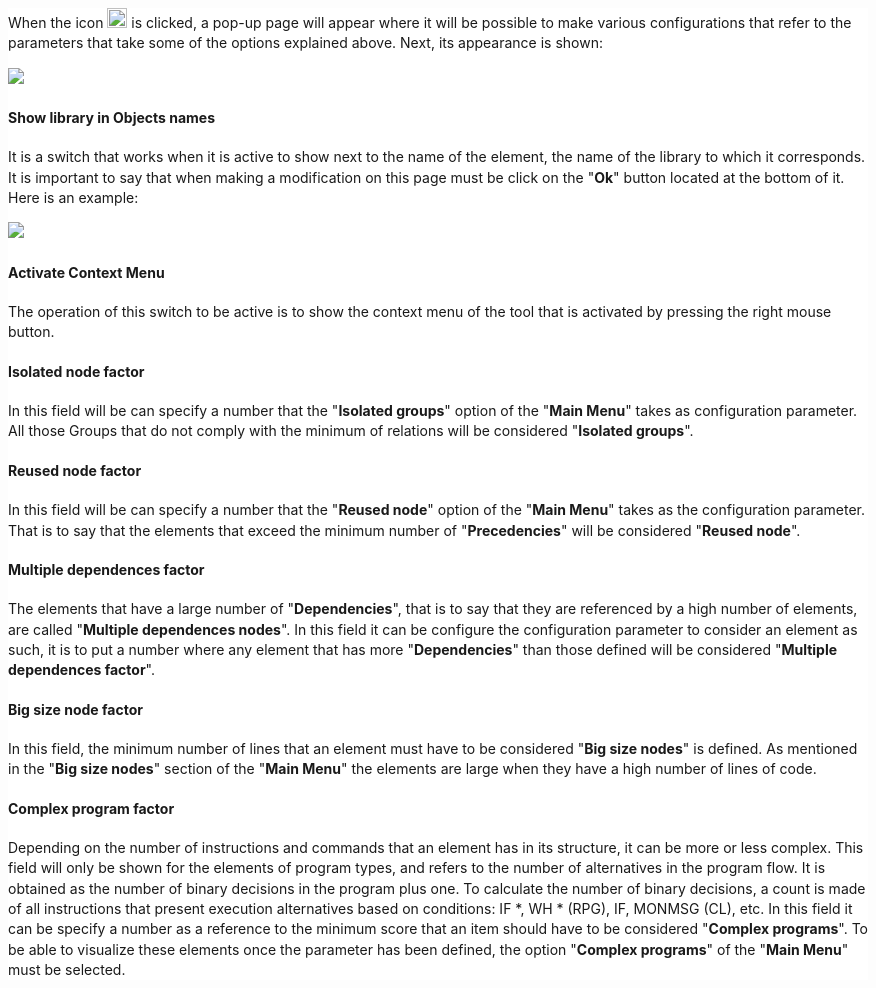 When the icon <img src="/en/ico/057.png" width="20" height="20"> is clicked, a pop-up page will appear where it will be possible to make various configurations that refer to the parameters that take some of the options explained above. Next, its appearance is shown:

![](/en/111.jpg)

#### Show library in Objects names

It is a switch that works when it is active to show next to the name of the element, the name of the library to which it corresponds. It is important to say that when making a modification on this page must be click on the "**Ok**" button located at the bottom of it. Here is an example:

![](/en/112.jpg)

#### Activate Context Menu

The operation of this switch to be active is to show the context menu of the tool that is activated by pressing the right mouse button.

#### Isolated node factor

In this field will be can specify a number that the "**Isolated groups**" option of the "**Main Menu**" takes as configuration parameter. All those Groups that do not comply with the minimum of relations will be considered "**Isolated groups**".

#### Reused node factor

In this field will be can specify a number that the "**Reused node**" option of the "**Main Menu**" takes as the configuration parameter. That is to say that the elements that exceed the minimum number of "**Precedencies**" will be considered "**Reused node**".

#### Multiple dependences factor

The elements that have a large number of "**Dependencies**", that is to say that they are referenced by a high number of elements, are called "**Multiple dependences nodes**". In this field it can be configure the configuration parameter to consider an element as such, it is to put a number where any element that has more "**Dependencies**" than those defined will be considered "**Multiple dependences factor**".

#### Big size node factor

In this field, the minimum number of lines that an element must have to be considered "**Big size nodes**" is defined. As mentioned in the "**Big size nodes**" section of the "**Main Menu**" the elements are large when they have a high number of lines of code.

#### Complex program factor

Depending on the number of instructions and commands that an element has in its structure, it can be more or less complex. This field will only be shown for the elements of program types, and refers to the number of alternatives in the program flow. It is obtained as the number of binary decisions in the program plus one. To calculate the number of binary decisions, a count is made of all instructions that present execution alternatives based on conditions: IF *, WH * (RPG), IF, MONMSG (CL), etc. In this field it can be specify a number as a reference to the minimum score that an item should have to be considered "**Complex programs**". To be able to visualize these elements once the parameter has been defined, the option "**Complex programs**" of the "**Main Menu**" must be selected.
